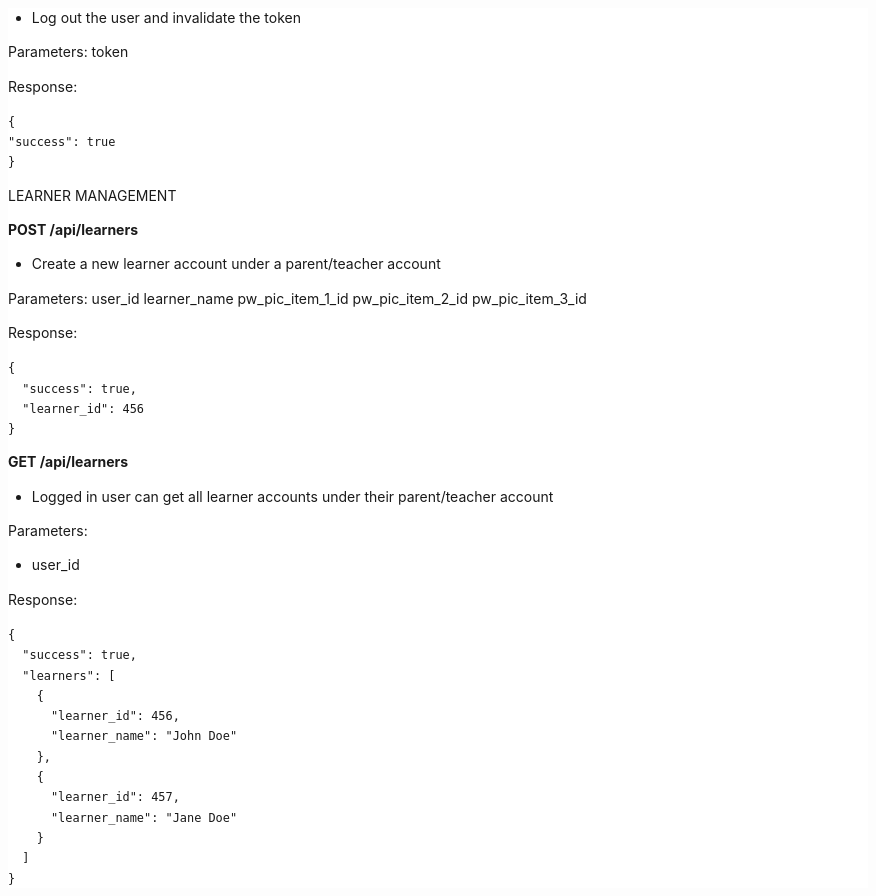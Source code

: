 - Log out the user and invalidate the token

Parameters:
token

Response:
```
{ 
"success": true 
}
```


LEARNER MANAGEMENT

**POST /api/learners**

- Create a new learner account under a parent/teacher account

Parameters:
user_id
learner_name
pw_pic_item_1_id
pw_pic_item_2_id
pw_pic_item_3_id

Response:
```
{
  "success": true,
  "learner_id": 456
}

```

**GET /api/learners**

- Logged in user can get all learner accounts under their parent/teacher account

Parameters:
- user_id

Response:
```
{
  "success": true,
  "learners": [
    {
      "learner_id": 456,
      "learner_name": "John Doe"
    },
    {
      "learner_id": 457,
      "learner_name": "Jane Doe"
    }
  ]
}

```

